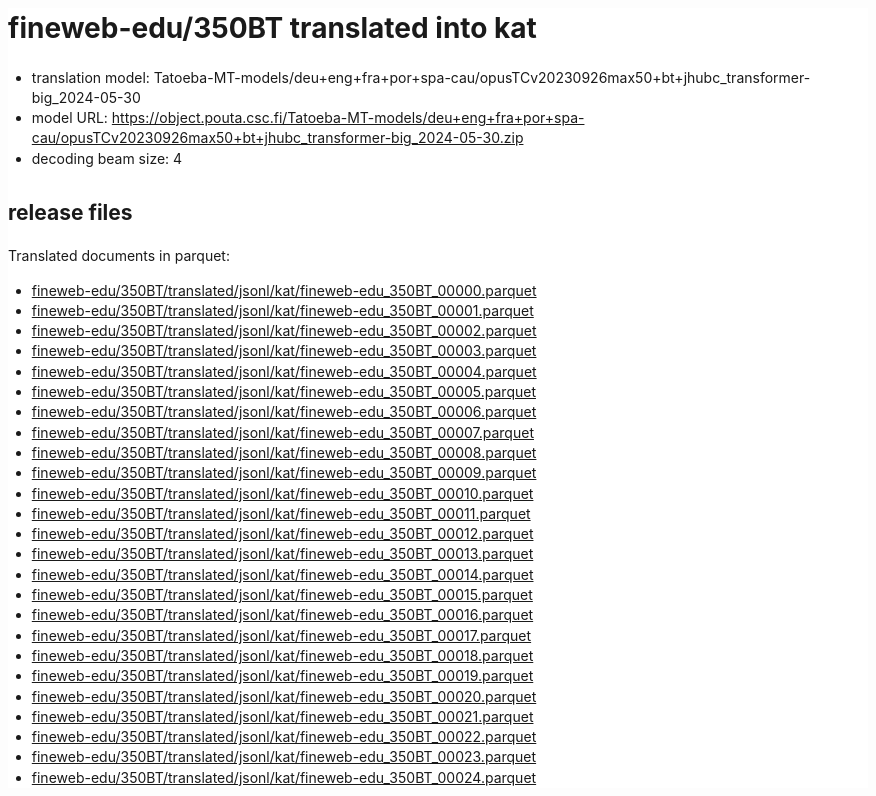 # fineweb-edu/350BT translated into kat

* translation model: Tatoeba-MT-models/deu+eng+fra+por+spa-cau/opusTCv20230926max50+bt+jhubc_transformer-big_2024-05-30
* model URL: https://object.pouta.csc.fi/Tatoeba-MT-models/deu+eng+fra+por+spa-cau/opusTCv20230926max50+bt+jhubc_transformer-big_2024-05-30.zip
* decoding beam size: 4

## release files

Translated documents in parquet:
* [fineweb-edu/350BT/translated/jsonl/kat/fineweb-edu_350BT_00000.parquet](https://object.pouta.csc.fi/OELLM-synthetic/fineweb-edu/350BT/translated/jsonl/kat/fineweb-edu_350BT_00000.parquet)
* [fineweb-edu/350BT/translated/jsonl/kat/fineweb-edu_350BT_00001.parquet](https://object.pouta.csc.fi/OELLM-synthetic/fineweb-edu/350BT/translated/jsonl/kat/fineweb-edu_350BT_00001.parquet)
* [fineweb-edu/350BT/translated/jsonl/kat/fineweb-edu_350BT_00002.parquet](https://object.pouta.csc.fi/OELLM-synthetic/fineweb-edu/350BT/translated/jsonl/kat/fineweb-edu_350BT_00002.parquet)
* [fineweb-edu/350BT/translated/jsonl/kat/fineweb-edu_350BT_00003.parquet](https://object.pouta.csc.fi/OELLM-synthetic/fineweb-edu/350BT/translated/jsonl/kat/fineweb-edu_350BT_00003.parquet)
* [fineweb-edu/350BT/translated/jsonl/kat/fineweb-edu_350BT_00004.parquet](https://object.pouta.csc.fi/OELLM-synthetic/fineweb-edu/350BT/translated/jsonl/kat/fineweb-edu_350BT_00004.parquet)
* [fineweb-edu/350BT/translated/jsonl/kat/fineweb-edu_350BT_00005.parquet](https://object.pouta.csc.fi/OELLM-synthetic/fineweb-edu/350BT/translated/jsonl/kat/fineweb-edu_350BT_00005.parquet)
* [fineweb-edu/350BT/translated/jsonl/kat/fineweb-edu_350BT_00006.parquet](https://object.pouta.csc.fi/OELLM-synthetic/fineweb-edu/350BT/translated/jsonl/kat/fineweb-edu_350BT_00006.parquet)
* [fineweb-edu/350BT/translated/jsonl/kat/fineweb-edu_350BT_00007.parquet](https://object.pouta.csc.fi/OELLM-synthetic/fineweb-edu/350BT/translated/jsonl/kat/fineweb-edu_350BT_00007.parquet)
* [fineweb-edu/350BT/translated/jsonl/kat/fineweb-edu_350BT_00008.parquet](https://object.pouta.csc.fi/OELLM-synthetic/fineweb-edu/350BT/translated/jsonl/kat/fineweb-edu_350BT_00008.parquet)
* [fineweb-edu/350BT/translated/jsonl/kat/fineweb-edu_350BT_00009.parquet](https://object.pouta.csc.fi/OELLM-synthetic/fineweb-edu/350BT/translated/jsonl/kat/fineweb-edu_350BT_00009.parquet)
* [fineweb-edu/350BT/translated/jsonl/kat/fineweb-edu_350BT_00010.parquet](https://object.pouta.csc.fi/OELLM-synthetic/fineweb-edu/350BT/translated/jsonl/kat/fineweb-edu_350BT_00010.parquet)
* [fineweb-edu/350BT/translated/jsonl/kat/fineweb-edu_350BT_00011.parquet](https://object.pouta.csc.fi/OELLM-synthetic/fineweb-edu/350BT/translated/jsonl/kat/fineweb-edu_350BT_00011.parquet)
* [fineweb-edu/350BT/translated/jsonl/kat/fineweb-edu_350BT_00012.parquet](https://object.pouta.csc.fi/OELLM-synthetic/fineweb-edu/350BT/translated/jsonl/kat/fineweb-edu_350BT_00012.parquet)
* [fineweb-edu/350BT/translated/jsonl/kat/fineweb-edu_350BT_00013.parquet](https://object.pouta.csc.fi/OELLM-synthetic/fineweb-edu/350BT/translated/jsonl/kat/fineweb-edu_350BT_00013.parquet)
* [fineweb-edu/350BT/translated/jsonl/kat/fineweb-edu_350BT_00014.parquet](https://object.pouta.csc.fi/OELLM-synthetic/fineweb-edu/350BT/translated/jsonl/kat/fineweb-edu_350BT_00014.parquet)
* [fineweb-edu/350BT/translated/jsonl/kat/fineweb-edu_350BT_00015.parquet](https://object.pouta.csc.fi/OELLM-synthetic/fineweb-edu/350BT/translated/jsonl/kat/fineweb-edu_350BT_00015.parquet)
* [fineweb-edu/350BT/translated/jsonl/kat/fineweb-edu_350BT_00016.parquet](https://object.pouta.csc.fi/OELLM-synthetic/fineweb-edu/350BT/translated/jsonl/kat/fineweb-edu_350BT_00016.parquet)
* [fineweb-edu/350BT/translated/jsonl/kat/fineweb-edu_350BT_00017.parquet](https://object.pouta.csc.fi/OELLM-synthetic/fineweb-edu/350BT/translated/jsonl/kat/fineweb-edu_350BT_00017.parquet)
* [fineweb-edu/350BT/translated/jsonl/kat/fineweb-edu_350BT_00018.parquet](https://object.pouta.csc.fi/OELLM-synthetic/fineweb-edu/350BT/translated/jsonl/kat/fineweb-edu_350BT_00018.parquet)
* [fineweb-edu/350BT/translated/jsonl/kat/fineweb-edu_350BT_00019.parquet](https://object.pouta.csc.fi/OELLM-synthetic/fineweb-edu/350BT/translated/jsonl/kat/fineweb-edu_350BT_00019.parquet)
* [fineweb-edu/350BT/translated/jsonl/kat/fineweb-edu_350BT_00020.parquet](https://object.pouta.csc.fi/OELLM-synthetic/fineweb-edu/350BT/translated/jsonl/kat/fineweb-edu_350BT_00020.parquet)
* [fineweb-edu/350BT/translated/jsonl/kat/fineweb-edu_350BT_00021.parquet](https://object.pouta.csc.fi/OELLM-synthetic/fineweb-edu/350BT/translated/jsonl/kat/fineweb-edu_350BT_00021.parquet)
* [fineweb-edu/350BT/translated/jsonl/kat/fineweb-edu_350BT_00022.parquet](https://object.pouta.csc.fi/OELLM-synthetic/fineweb-edu/350BT/translated/jsonl/kat/fineweb-edu_350BT_00022.parquet)
* [fineweb-edu/350BT/translated/jsonl/kat/fineweb-edu_350BT_00023.parquet](https://object.pouta.csc.fi/OELLM-synthetic/fineweb-edu/350BT/translated/jsonl/kat/fineweb-edu_350BT_00023.parquet)
* [fineweb-edu/350BT/translated/jsonl/kat/fineweb-edu_350BT_00024.parquet](https://object.pouta.csc.fi/OELLM-synthetic/fineweb-edu/350BT/translated/jsonl/kat/fineweb-edu_350BT_00024.parquet)